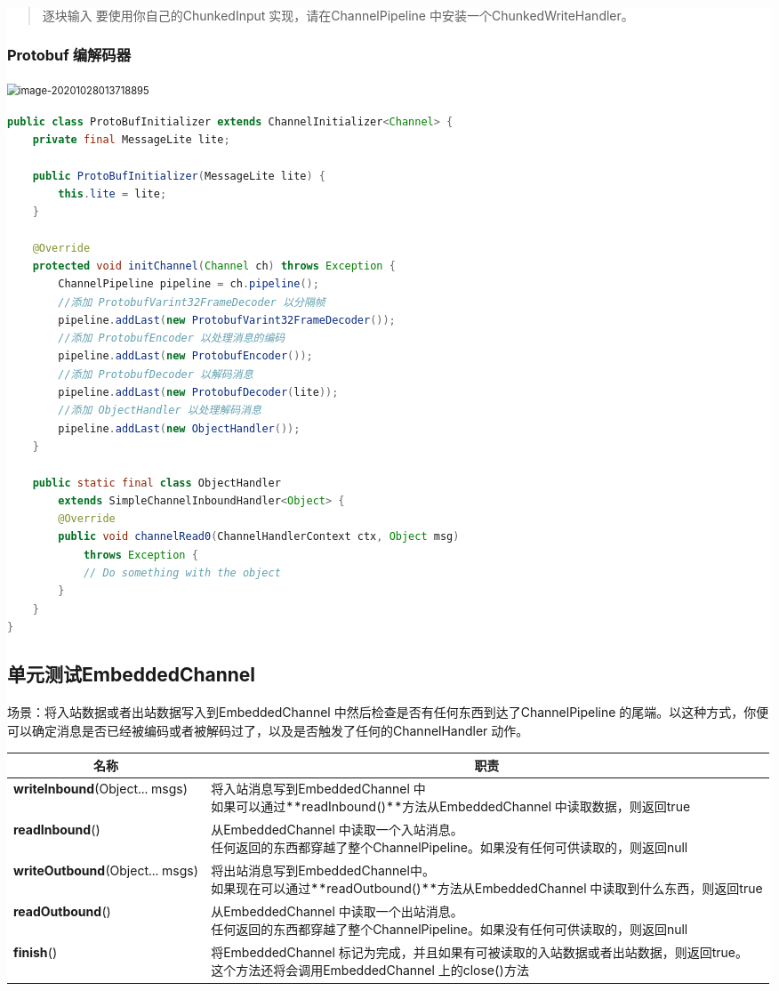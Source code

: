 > 逐块输入 要使用你自己的ChunkedInput 实现，请在ChannelPipeline 中安装一个ChunkedWriteHandler。



### Protobuf 编解码器

<img src=" assets%5Cimage-20201028013718895.png" alt="image-20201028013718895" style="zoom:80%;" />



```java
public class ProtoBufInitializer extends ChannelInitializer<Channel> {
    private final MessageLite lite;

    public ProtoBufInitializer(MessageLite lite) {
        this.lite = lite;
    }

    @Override
    protected void initChannel(Channel ch) throws Exception {
        ChannelPipeline pipeline = ch.pipeline();
        //添加 ProtobufVarint32FrameDecoder 以分隔帧
        pipeline.addLast(new ProtobufVarint32FrameDecoder());
        //添加 ProtobufEncoder 以处理消息的编码
        pipeline.addLast(new ProtobufEncoder());
        //添加 ProtobufDecoder 以解码消息
        pipeline.addLast(new ProtobufDecoder(lite));
        //添加 ObjectHandler 以处理解码消息
        pipeline.addLast(new ObjectHandler());
    }

    public static final class ObjectHandler
        extends SimpleChannelInboundHandler<Object> {
        @Override
        public void channelRead0(ChannelHandlerContext ctx, Object msg)
            throws Exception {
            // Do something with the object
        }
    }
}
```



## 单元测试EmbeddedChannel

场景：将入站数据或者出站数据写入到EmbeddedChannel 中然后检查是否有任何东西到达了ChannelPipeline 的尾端。以这种方式，你便可以确定消息是否已经被编码或者被解码过了，以及是否触发了任何的ChannelHandler 动作。

| 名称                              | 职责                                                         |
| --------------------------------- | ------------------------------------------------------------ |
| **writeInbound**(Object... msgs)  | 将入站消息写到EmbeddedChannel 中<br />如果可以通过**readInbound()**方法从EmbeddedChannel 中读取数据，则返回true |
| **readInbound**()                 | 从EmbeddedChannel 中读取一个入站消息。<br/>任何返回的东西都穿越了整个ChannelPipeline。如果没有任何可供读取的，则返回null |
| **writeOutbound**(Object... msgs) | 将出站消息写到EmbeddedChannel中。<br/>如果现在可以通过**readOutbound()**方法从EmbeddedChannel 中读取到什么东西，则返回true |
| **readOutbound**()                | 从EmbeddedChannel 中读取一个出站消息。<br/>任何返回的东西都穿越了整个ChannelPipeline。如果没有任何可供读取的，则返回null |
| **finish**()                      | 将EmbeddedChannel 标记为完成，并且如果有可被读取的入站数据或者出站数据，则返回true。<br/>这个方法还将会调用EmbeddedChannel 上的close()方法 |
